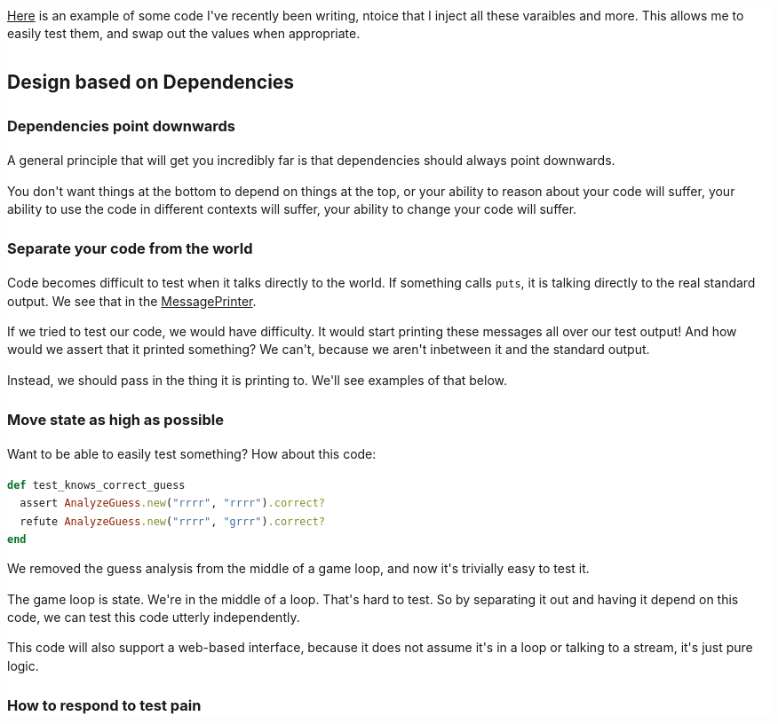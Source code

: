 [Here](https://github.com/JoshCheek/miniature-octo-ironman/blob/6d273d8ba5e0b8853053c0b86a991a57d085742f/bin/moi#L193-201)
is an example of some code I've recently been writing, ntoice that I inject all these varaibles and more.
This allows me to easily test them, and swap out the values when appropriate.

## Design based on Dependencies

### Dependencies point downwards

A general principle that will get you incredibly far is that dependencies should always point downwards.

You don't want things at the bottom to depend on things at the top,
or your ability to reason about your code will suffer,
your ability to use the code in different contexts will suffer,
your ability to change your code will suffer.

### Separate your code from the world

Code becomes difficult to test when it talks directly to the world.
If something calls `puts`, it is talking directly to the real standard output.
We see that in the [MessagePrinter](https://github.com/turingschool-examples/numbermind/blob/731af8c07d9f2f351ce3380ec214ec181dcd21cb/lib/message_printer.rb#L3).

If we tried to test our code, we would have difficulty.
It would start printing these messages all over our test output!
And how would we assert that it printed something?
We can't, because we aren't inbetween it and the standard output.

Instead, we should pass in the thing it is printing to. We'll see examples of that below.

### Move state as high as possible

Want to be able to easily test something? How about this code:

```ruby
def test_knows_correct_guess
  assert AnalyzeGuess.new("rrrr", "rrrr").correct?
  refute AnalyzeGuess.new("rrrr", "grrr").correct?
end
```

We removed the guess analysis from the middle of a game loop,
and now it's trivially easy to test it.

The game loop is state. We're in the middle of a loop.
That's hard to test. So by separating it out and having it depend on this code,
we can test this code utterly independently.

This code will also support a web-based interface,
because it does not assume it's in a loop or talking to a stream,
it's just pure logic.

### How to respond to test pain
